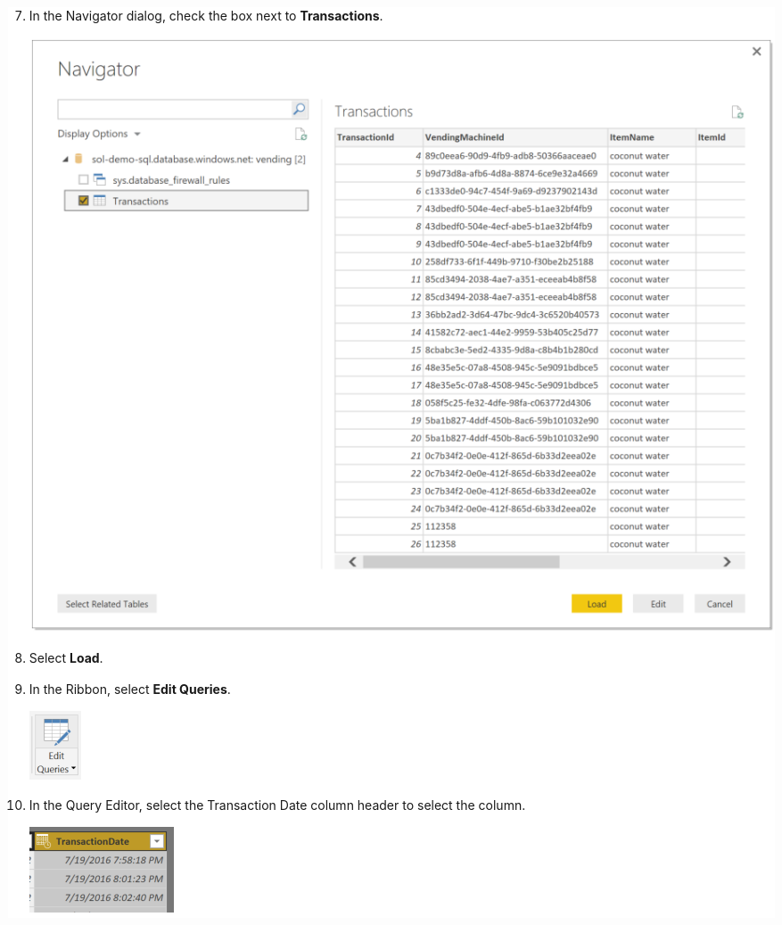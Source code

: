7.  In the Navigator dialog, check the box next to **Transactions**.
    
    ![Screenshot of the Navigator dialog box. In the left pane, under Display options, the checkbox is selected for Transactions.](images/Hands-onlabstep-by-step-Intelligentvendingmachinesimages/media/image123.png "Navigator dialog box")

8.  Select **Load**.

9.  In the Ribbon, select **Edit Queries**.

    ![The Edit Queries button is shown.](images/Hands-onlabstep-by-step-Intelligentvendingmachinesimages/media/image124.png)

10. In the Query Editor, select the Transaction Date column header to select the column.
    
    ![The TransactionDate column is shown.](images/Hands-onlabstep-by-step-Intelligentvendingmachinesimages/media/image125.png)
